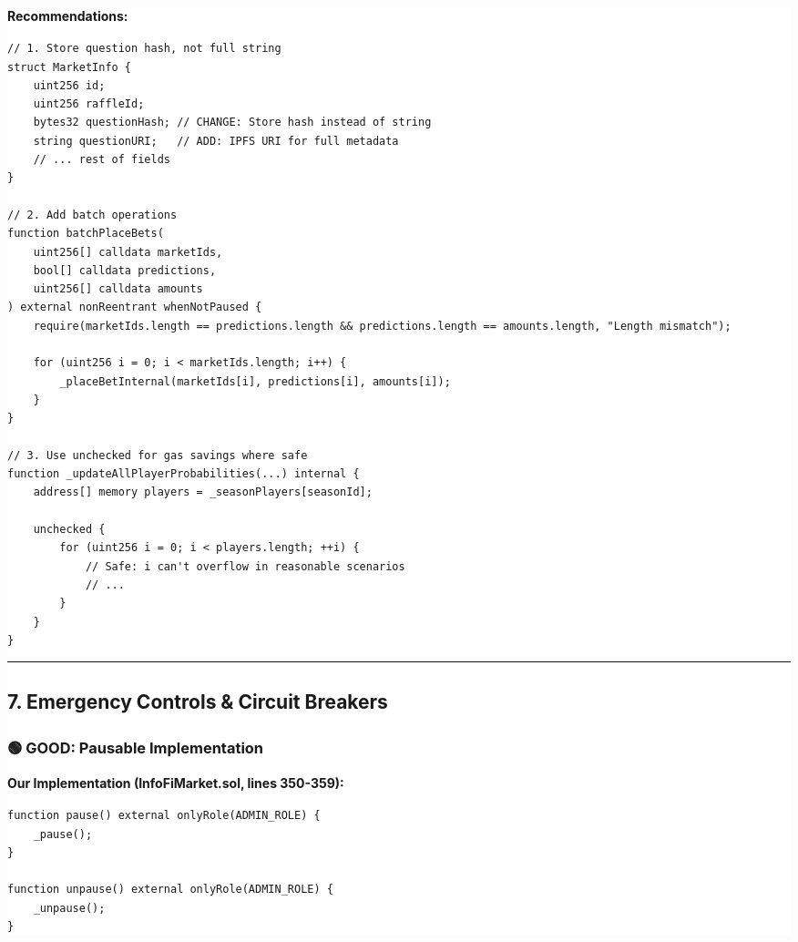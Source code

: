 **Recommendations:**
```solidity
// 1. Store question hash, not full string
struct MarketInfo {
    uint256 id;
    uint256 raffleId;
    bytes32 questionHash; // CHANGE: Store hash instead of string
    string questionURI;   // ADD: IPFS URI for full metadata
    // ... rest of fields
}

// 2. Add batch operations
function batchPlaceBets(
    uint256[] calldata marketIds,
    bool[] calldata predictions,
    uint256[] calldata amounts
) external nonReentrant whenNotPaused {
    require(marketIds.length == predictions.length && predictions.length == amounts.length, "Length mismatch");
    
    for (uint256 i = 0; i < marketIds.length; i++) {
        _placeBetInternal(marketIds[i], predictions[i], amounts[i]);
    }
}

// 3. Use unchecked for gas savings where safe
function _updateAllPlayerProbabilities(...) internal {
    address[] memory players = _seasonPlayers[seasonId];
    
    unchecked {
        for (uint256 i = 0; i < players.length; ++i) {
            // Safe: i can't overflow in reasonable scenarios
            // ...
        }
    }
}
```

---

## 7. Emergency Controls & Circuit Breakers

### 🟢 GOOD: Pausable Implementation

**Our Implementation (InfoFiMarket.sol, lines 350-359):**
```solidity
function pause() external onlyRole(ADMIN_ROLE) {
    _pause();
}

function unpause() external onlyRole(ADMIN_ROLE) {
    _unpause();
}
```
